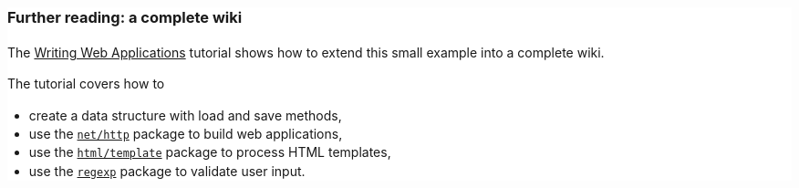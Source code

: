 ### Further reading: a complete wiki <a id="further-reading-a-complete-wiki"></a>

The [Writing Web Applications](https://golang.org/doc/articles/wiki/) tutorial shows how to extend this small example into a complete wiki.

The tutorial covers how to

* create a data structure with load and save methods,
* use the [`net/http`](https://golang.org/pkg/net/http/) package to build web applications,
* use the [`html/template`](https://golang.org/pkg/html/template/) package to process HTML templates,
* use the [`regexp`](https://yourbasic.org/golang/regexp-cheat-sheet/) package to validate user input.



